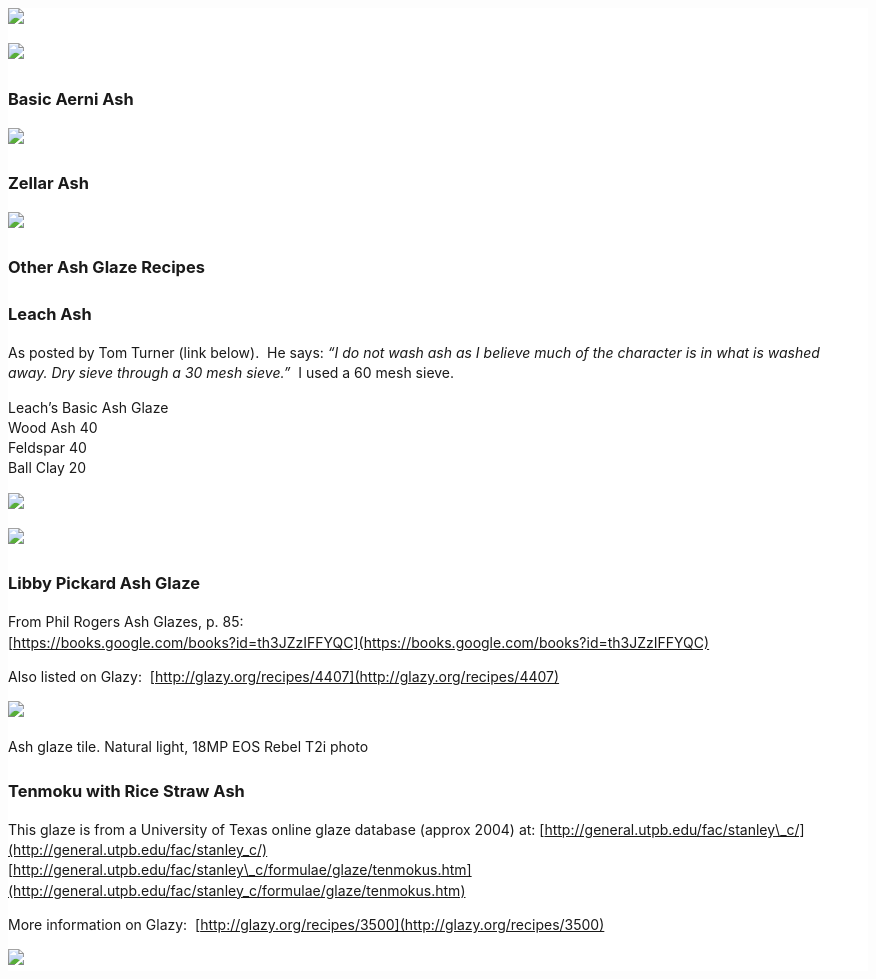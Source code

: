 ![](./images/IMG_9424-Titus-Zella-Wood-Ash.jpg)
    
![](./images/IMG_9423-Titus-Zella-Wood-Ash.jpg)
    

### Basic Aerni Ash

![](./images/IMG_9425-Basic-Aerni-Ash.jpg)

### Zellar Ash

![](./images/IMG_9428-Zellar-Ash.jpg)

### Other Ash Glaze Recipes

### Leach Ash

As posted by Tom Turner (link below).  He says: _“I do not wash ash as I believe much of the character is in what is washed away. Dry sieve through a 30 mesh sieve.”_  I used a 60 mesh sieve.

Leach’s Basic Ash Glaze  
Wood Ash 40  
Feldspar 40  
Ball Clay 20

![](./images/IMG_9426-Leach-Ash.jpg)
    
![](./images/IMG_9427-Leach-Ash.jpg)
    

### Libby Pickard Ash Glaze

From Phil Rogers Ash Glazes, p. 85:  
[https://books.google.com/books?id=th3JZzIFFYQC](https://books.google.com/books?id=th3JZzIFFYQC)

Also listed on Glazy:  [http://glazy.org/recipes/4407](http://glazy.org/recipes/4407)

![](./images/IMG_0704-1.jpg)

Ash glaze tile. Natural light, 18MP EOS Rebel T2i photo

### Tenmoku with Rice Straw Ash

This glaze is from a University of Texas online glaze database (approx 2004) at: [http://general.utpb.edu/fac/stanley\_c/](http://general.utpb.edu/fac/stanley_c/)  
[http://general.utpb.edu/fac/stanley\_c/formulae/glaze/tenmokus.htm](http://general.utpb.edu/fac/stanley_c/formulae/glaze/tenmokus.htm)

More information on Glazy:  [http://glazy.org/recipes/3500](http://glazy.org/recipes/3500)

![](./images/l_3500.5646b27779064.jpg)
